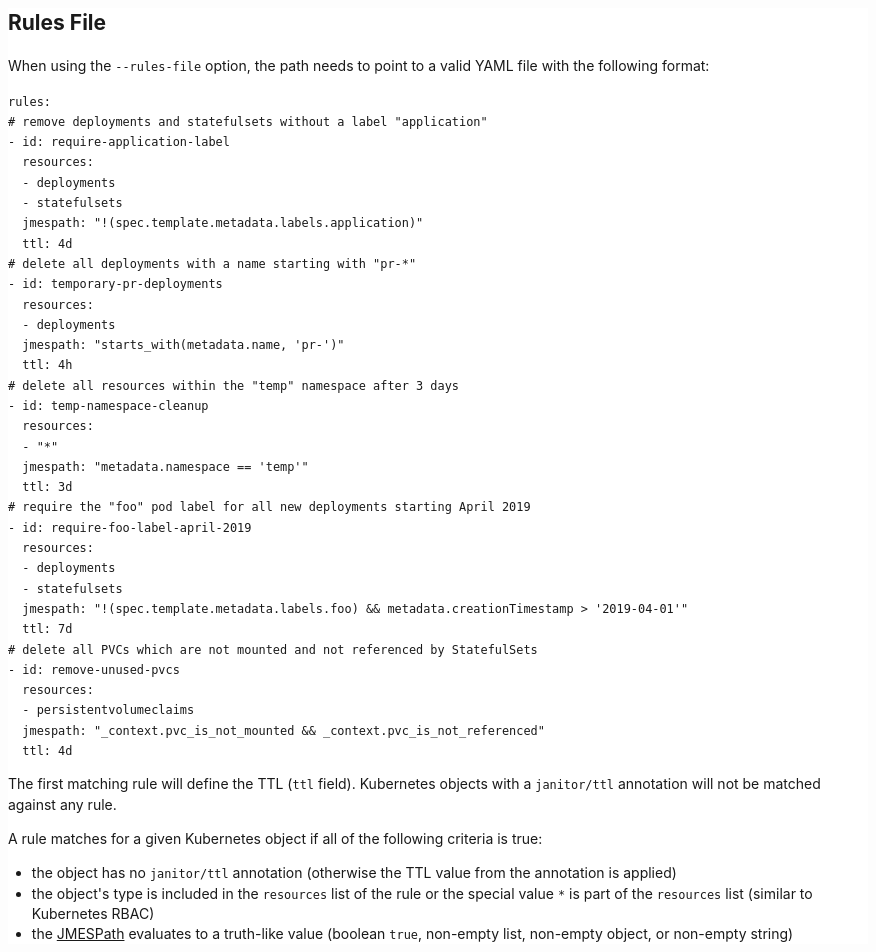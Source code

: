 Rules File
----------

When using the `--rules-file` option, the path needs to point to a valid
YAML file with the following format:

``` {.sourceCode .yaml}
rules:
# remove deployments and statefulsets without a label "application"
- id: require-application-label
  resources:
  - deployments
  - statefulsets
  jmespath: "!(spec.template.metadata.labels.application)"
  ttl: 4d
# delete all deployments with a name starting with "pr-*"
- id: temporary-pr-deployments
  resources:
  - deployments
  jmespath: "starts_with(metadata.name, 'pr-')"
  ttl: 4h
# delete all resources within the "temp" namespace after 3 days
- id: temp-namespace-cleanup
  resources:
  - "*"
  jmespath: "metadata.namespace == 'temp'"
  ttl: 3d
# require the "foo" pod label for all new deployments starting April 2019
- id: require-foo-label-april-2019
  resources:
  - deployments
  - statefulsets
  jmespath: "!(spec.template.metadata.labels.foo) && metadata.creationTimestamp > '2019-04-01'"
  ttl: 7d
# delete all PVCs which are not mounted and not referenced by StatefulSets
- id: remove-unused-pvcs
  resources:
  - persistentvolumeclaims
  jmespath: "_context.pvc_is_not_mounted && _context.pvc_is_not_referenced"
  ttl: 4d
```

The first matching rule will define the TTL (`ttl` field). Kubernetes
objects with a `janitor/ttl` annotation will not be matched against any
rule.

A rule matches for a given Kubernetes object if all of the following
criteria is true:

-   the object has no `janitor/ttl` annotation (otherwise the TTL value
    from the annotation is applied)
-   the object\'s type is included in the `resources` list of the rule
    or the special value `*` is part of the `resources` list (similar to
    Kubernetes RBAC)
-   the [JMESPath](http://jmespath.org/) evaluates to a truth-like value
    (boolean `true`, non-empty list, non-empty object, or non-empty
    string)
